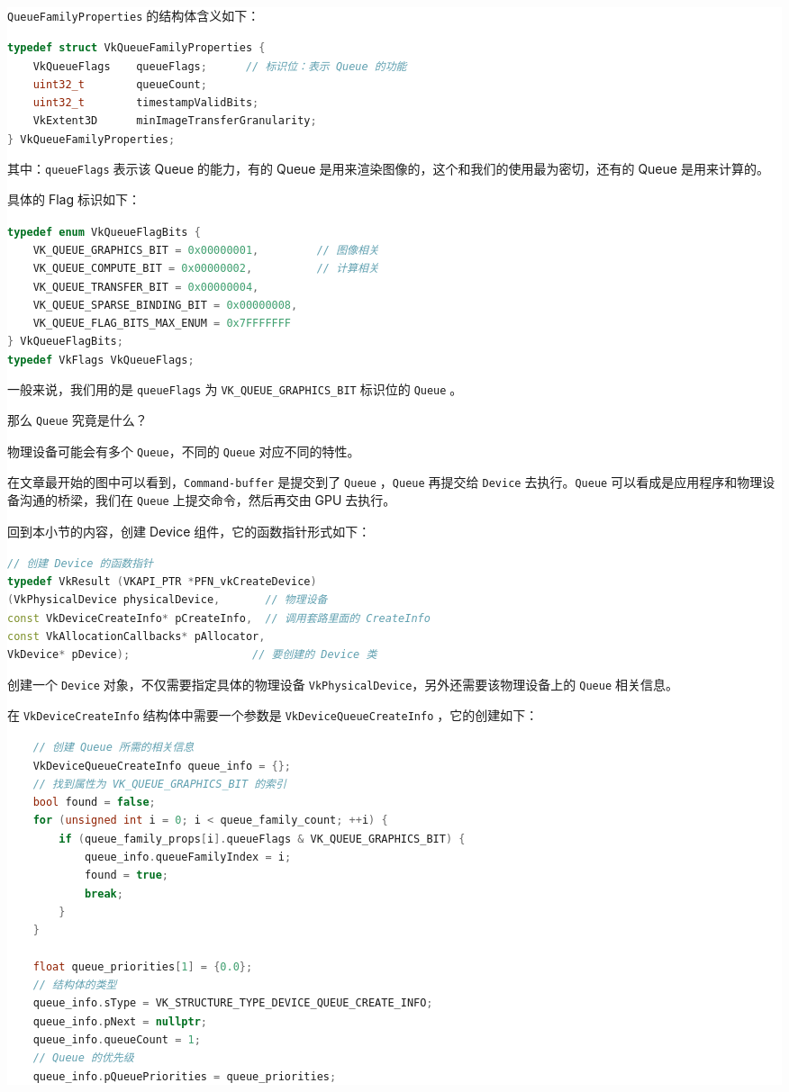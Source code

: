 `QueueFamilyProperties` 的结构体含义如下：

```cpp
typedef struct VkQueueFamilyProperties {
    VkQueueFlags    queueFlags;      // 标识位：表示 Queue 的功能
    uint32_t        queueCount;         
    uint32_t        timestampValidBits;
    VkExtent3D      minImageTransferGranularity;
} VkQueueFamilyProperties;
```

其中：`queueFlags` 表示该 Queue 的能力，有的 Queue 是用来渲染图像的，这个和我们的使用最为密切，还有的 Queue 是用来计算的。

具体的 Flag 标识如下：

```cpp
typedef enum VkQueueFlagBits {
    VK_QUEUE_GRAPHICS_BIT = 0x00000001,         // 图像相关
    VK_QUEUE_COMPUTE_BIT = 0x00000002,          // 计算相关
    VK_QUEUE_TRANSFER_BIT = 0x00000004,
    VK_QUEUE_SPARSE_BINDING_BIT = 0x00000008,
    VK_QUEUE_FLAG_BITS_MAX_ENUM = 0x7FFFFFFF
} VkQueueFlagBits;
typedef VkFlags VkQueueFlags;
```

一般来说，我们用的是 `queueFlags` 为 `VK_QUEUE_GRAPHICS_BIT` 标识位的 `Queue` 。

那么 `Queue` 究竟是什么？

物理设备可能会有多个 `Queue`，不同的 `Queue` 对应不同的特性。

在文章最开始的图中可以看到，`Command-buffer` 是提交到了 `Queue` ，`Queue` 再提交给 `Device` 去执行。`Queue` 可以看成是应用程序和物理设备沟通的桥梁，我们在 `Queue` 上提交命令，然后再交由 GPU 去执行。

回到本小节的内容，创建 Device 组件，它的函数指针形式如下：

```cpp
// 创建 Device 的函数指针
typedef VkResult (VKAPI_PTR *PFN_vkCreateDevice)
(VkPhysicalDevice physicalDevice,       // 物理设备
const VkDeviceCreateInfo* pCreateInfo,  // 调用套路里面的 CreateInfo
const VkAllocationCallbacks* pAllocator,
VkDevice* pDevice);                   // 要创建的 Device 类
```

创建一个 `Device` 对象，不仅需要指定具体的物理设备 `VkPhysicalDevice`，另外还需要该物理设备上的 `Queue` 相关信息。

在 `VkDeviceCreateInfo` 结构体中需要一个参数是 `VkDeviceQueueCreateInfo` ，它的创建如下：

```cpp
    // 创建 Queue 所需的相关信息
    VkDeviceQueueCreateInfo queue_info = {};
    // 找到属性为 VK_QUEUE_GRAPHICS_BIT 的索引
    bool found = false; 
    for (unsigned int i = 0; i < queue_family_count; ++i) {
        if (queue_family_props[i].queueFlags & VK_QUEUE_GRAPHICS_BIT) {
            queue_info.queueFamilyIndex = i;
            found = true;
            break;
        }
    }

    float queue_priorities[1] = {0.0};
    // 结构体的类型
    queue_info.sType = VK_STRUCTURE_TYPE_DEVICE_QUEUE_CREATE_INFO;
    queue_info.pNext = nullptr;
    queue_info.queueCount = 1;
    // Queue 的优先级
    queue_info.pQueuePriorities = queue_priorities;
```